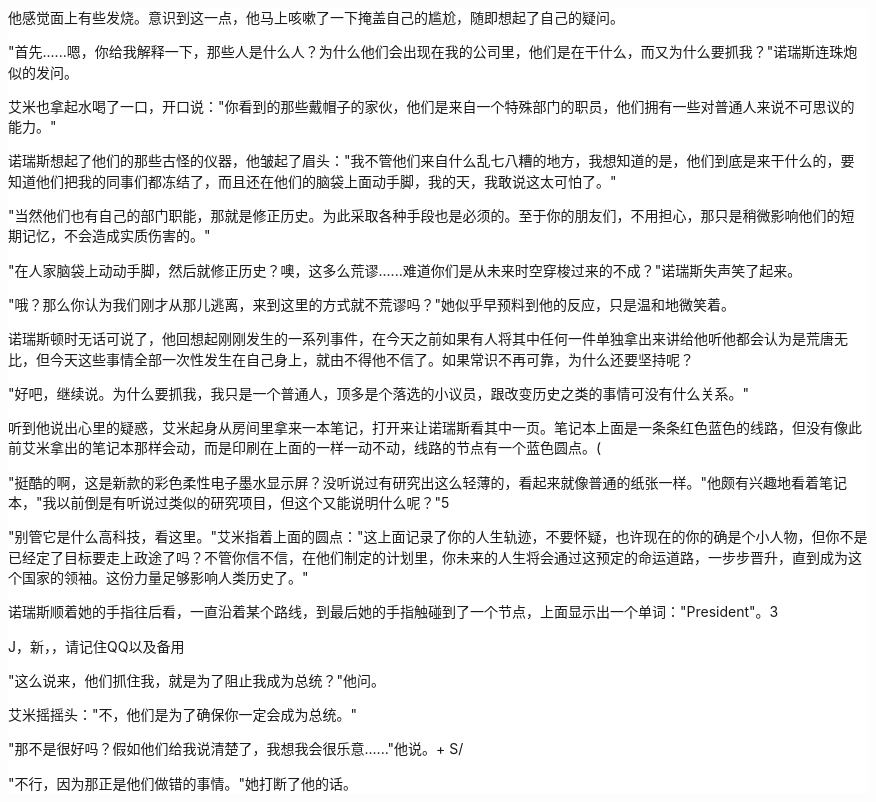 

他感觉面上有些发烧。意识到这一点，他马上咳嗽了一下掩盖自己的尴尬，随即想起了自己的疑问。



"首先......嗯，你给我解释一下，那些人是什么人？为什么他们会出现在我的公司里，他们是在干什么，而又为什么要抓我？"诺瑞斯连珠炮似的发问。



艾米也拿起水喝了一口，开口说："你看到的那些戴帽子的家伙，他们是来自一个特殊部门的职员，他们拥有一些对普通人来说不可思议的能力。"



诺瑞斯想起了他们的那些古怪的仪器，他皱起了眉头："我不管他们来自什么乱七八糟的地方，我想知道的是，他们到底是来干什么的，要知道他们把我的同事们都冻结了，而且还在他们的脑袋上面动手脚，我的天，我敢说这太可怕了。"



"当然他们也有自己的部门职能，那就是修正历史。为此采取各种手段也是必须的。至于你的朋友们，不用担心，那只是稍微影响他们的短期记忆，不会造成实质伤害的。"



"在人家脑袋上动动手脚，然后就修正历史？噢，这多么荒谬......难道你们是从未来时空穿梭过来的不成？"诺瑞斯失声笑了起来。



"哦？那么你认为我们刚才从那儿逃离，来到这里的方式就不荒谬吗？"她似乎早预料到他的反应，只是温和地微笑着。



诺瑞斯顿时无话可说了，他回想起刚刚发生的一系列事件，在今天之前如果有人将其中任何一件单独拿出来讲给他听他都会认为是荒唐无比，但今天这些事情全部一次性发生在自己身上，就由不得他不信了。如果常识不再可靠，为什么还要坚持呢？



"好吧，继续说。为什么要抓我，我只是一个普通人，顶多是个落选的小议员，跟改变历史之类的事情可没有什么关系。"



听到他说出心里的疑惑，艾米起身从房间里拿来一本笔记，打开来让诺瑞斯看其中一页。笔记本上面是一条条红色蓝色的线路，但没有像此前艾米拿出的笔记本那样会动，而是印刷在上面的一样一动不动，线路的节点有一个蓝色圆点。(



"挺酷的啊，这是新款的彩色柔性电子墨水显示屏？没听说过有研究出这么轻薄的，看起来就像普通的纸张一样。"他颇有兴趣地看着笔记本，"我以前倒是有听说过类似的研究项目，但这个又能说明什么呢？"5



"别管它是什么高科技，看这里。"艾米指着上面的圆点："这上面记录了你的人生轨迹，不要怀疑，也许现在的你的确是个小人物，但你不是已经定了目标要走上政途了吗？不管你信不信，在他们制定的计划里，你未来的人生将会通过这预定的命运道路，一步步晋升，直到成为这个国家的领袖。这份力量足够影响人类历史了。"



诺瑞斯顺着她的手指往后看，一直沿着某个路线，到最后她的手指触碰到了一个节点，上面显示出一个单词："President"。3

J，新，，请记住QQ以及备用



"这么说来，他们抓住我，就是为了阻止我成为总统？"他问。



艾米摇摇头："不，他们是为了确保你一定会成为总统。"



"那不是很好吗？假如他们给我说清楚了，我想我会很乐意......"他说。+ S/



"不行，因为那正是他们做错的事情。"她打断了他的话。
